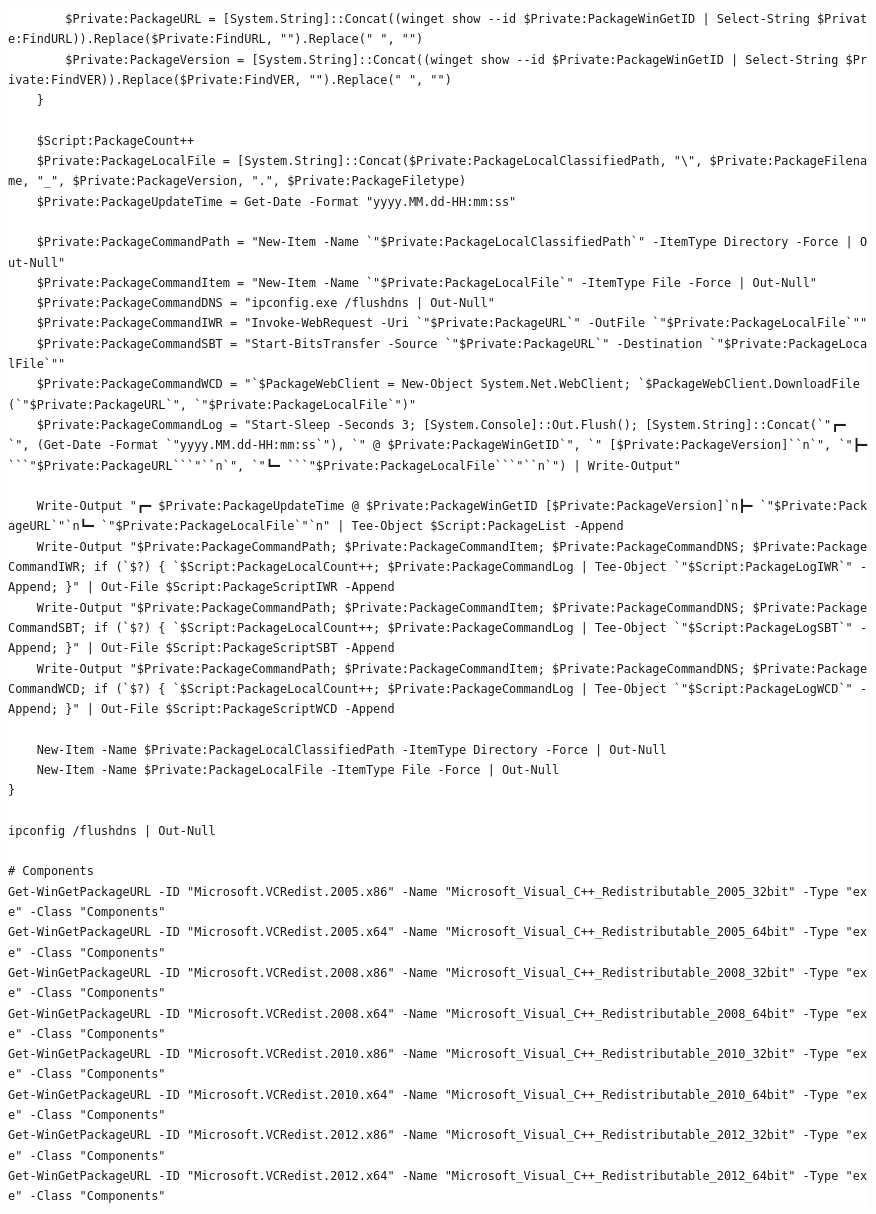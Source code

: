 ```
        $Private:PackageURL = [System.String]::Concat((winget show --id $Private:PackageWinGetID | Select-String $Private:FindURL)).Replace($Private:FindURL, "").Replace(" ", "")
        $Private:PackageVersion = [System.String]::Concat((winget show --id $Private:PackageWinGetID | Select-String $Private:FindVER)).Replace($Private:FindVER, "").Replace(" ", "")
    }

    $Script:PackageCount++
    $Private:PackageLocalFile = [System.String]::Concat($Private:PackageLocalClassifiedPath, "\", $Private:PackageFilename, "_", $Private:PackageVersion, ".", $Private:PackageFiletype)
    $Private:PackageUpdateTime = Get-Date -Format "yyyy.MM.dd-HH:mm:ss"

    $Private:PackageCommandPath = "New-Item -Name `"$Private:PackageLocalClassifiedPath`" -ItemType Directory -Force | Out-Null"
    $Private:PackageCommandItem = "New-Item -Name `"$Private:PackageLocalFile`" -ItemType File -Force | Out-Null"
    $Private:PackageCommandDNS = "ipconfig.exe /flushdns | Out-Null"
    $Private:PackageCommandIWR = "Invoke-WebRequest -Uri `"$Private:PackageURL`" -OutFile `"$Private:PackageLocalFile`""
    $Private:PackageCommandSBT = "Start-BitsTransfer -Source `"$Private:PackageURL`" -Destination `"$Private:PackageLocalFile`""
    $Private:PackageCommandWCD = "`$PackageWebClient = New-Object System.Net.WebClient; `$PackageWebClient.DownloadFile(`"$Private:PackageURL`", `"$Private:PackageLocalFile`")"
    $Private:PackageCommandLog = "Start-Sleep -Seconds 3; [System.Console]::Out.Flush(); [System.String]::Concat(`"┏━ `", (Get-Date -Format `"yyyy.MM.dd-HH:mm:ss`"), `" @ $Private:PackageWinGetID`", `" [$Private:PackageVersion]``n`", `"┣━ ```"$Private:PackageURL```"``n`", `"┗━ ```"$Private:PackageLocalFile```"``n`") | Write-Output"

    Write-Output "┏━ $Private:PackageUpdateTime @ $Private:PackageWinGetID [$Private:PackageVersion]`n┣━ `"$Private:PackageURL`"`n┗━ `"$Private:PackageLocalFile`"`n" | Tee-Object $Script:PackageList -Append
    Write-Output "$Private:PackageCommandPath; $Private:PackageCommandItem; $Private:PackageCommandDNS; $Private:PackageCommandIWR; if (`$?) { `$Script:PackageLocalCount++; $Private:PackageCommandLog | Tee-Object `"$Script:PackageLogIWR`" -Append; }" | Out-File $Script:PackageScriptIWR -Append
    Write-Output "$Private:PackageCommandPath; $Private:PackageCommandItem; $Private:PackageCommandDNS; $Private:PackageCommandSBT; if (`$?) { `$Script:PackageLocalCount++; $Private:PackageCommandLog | Tee-Object `"$Script:PackageLogSBT`" -Append; }" | Out-File $Script:PackageScriptSBT -Append
    Write-Output "$Private:PackageCommandPath; $Private:PackageCommandItem; $Private:PackageCommandDNS; $Private:PackageCommandWCD; if (`$?) { `$Script:PackageLocalCount++; $Private:PackageCommandLog | Tee-Object `"$Script:PackageLogWCD`" -Append; }" | Out-File $Script:PackageScriptWCD -Append

    New-Item -Name $Private:PackageLocalClassifiedPath -ItemType Directory -Force | Out-Null
    New-Item -Name $Private:PackageLocalFile -ItemType File -Force | Out-Null
}

ipconfig /flushdns | Out-Null

# Components
Get-WinGetPackageURL -ID "Microsoft.VCRedist.2005.x86" -Name "Microsoft_Visual_C++_Redistributable_2005_32bit" -Type "exe" -Class "Components"
Get-WinGetPackageURL -ID "Microsoft.VCRedist.2005.x64" -Name "Microsoft_Visual_C++_Redistributable_2005_64bit" -Type "exe" -Class "Components"
Get-WinGetPackageURL -ID "Microsoft.VCRedist.2008.x86" -Name "Microsoft_Visual_C++_Redistributable_2008_32bit" -Type "exe" -Class "Components"
Get-WinGetPackageURL -ID "Microsoft.VCRedist.2008.x64" -Name "Microsoft_Visual_C++_Redistributable_2008_64bit" -Type "exe" -Class "Components"
Get-WinGetPackageURL -ID "Microsoft.VCRedist.2010.x86" -Name "Microsoft_Visual_C++_Redistributable_2010_32bit" -Type "exe" -Class "Components"
Get-WinGetPackageURL -ID "Microsoft.VCRedist.2010.x64" -Name "Microsoft_Visual_C++_Redistributable_2010_64bit" -Type "exe" -Class "Components"
Get-WinGetPackageURL -ID "Microsoft.VCRedist.2012.x86" -Name "Microsoft_Visual_C++_Redistributable_2012_32bit" -Type "exe" -Class "Components"
Get-WinGetPackageURL -ID "Microsoft.VCRedist.2012.x64" -Name "Microsoft_Visual_C++_Redistributable_2012_64bit" -Type "exe" -Class "Components"
```
